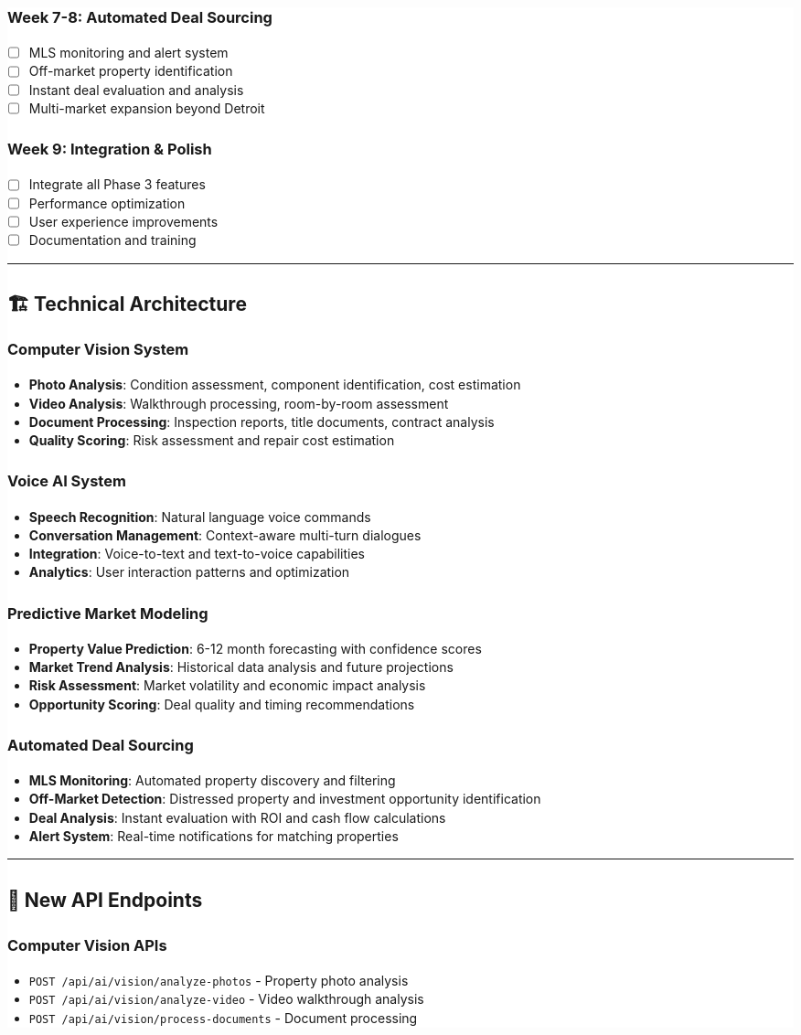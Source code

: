 ### Week 7-8: Automated Deal Sourcing
- [ ] MLS monitoring and alert system
- [ ] Off-market property identification
- [ ] Instant deal evaluation and analysis
- [ ] Multi-market expansion beyond Detroit

### Week 9: Integration & Polish
- [ ] Integrate all Phase 3 features
- [ ] Performance optimization
- [ ] User experience improvements
- [ ] Documentation and training

---

## 🏗️ Technical Architecture

### Computer Vision System
- **Photo Analysis**: Condition assessment, component identification, cost estimation
- **Video Analysis**: Walkthrough processing, room-by-room assessment
- **Document Processing**: Inspection reports, title documents, contract analysis
- **Quality Scoring**: Risk assessment and repair cost estimation

### Voice AI System
- **Speech Recognition**: Natural language voice commands
- **Conversation Management**: Context-aware multi-turn dialogues
- **Integration**: Voice-to-text and text-to-voice capabilities
- **Analytics**: User interaction patterns and optimization

### Predictive Market Modeling
- **Property Value Prediction**: 6-12 month forecasting with confidence scores
- **Market Trend Analysis**: Historical data analysis and future projections
- **Risk Assessment**: Market volatility and economic impact analysis
- **Opportunity Scoring**: Deal quality and timing recommendations

### Automated Deal Sourcing
- **MLS Monitoring**: Automated property discovery and filtering
- **Off-Market Detection**: Distressed property and investment opportunity identification
- **Deal Analysis**: Instant evaluation with ROI and cash flow calculations
- **Alert System**: Real-time notifications for matching properties

---

## 🔧 New API Endpoints

### Computer Vision APIs
- `POST /api/ai/vision/analyze-photos` - Property photo analysis
- `POST /api/ai/vision/analyze-video` - Video walkthrough analysis
- `POST /api/ai/vision/process-documents` - Document processing
